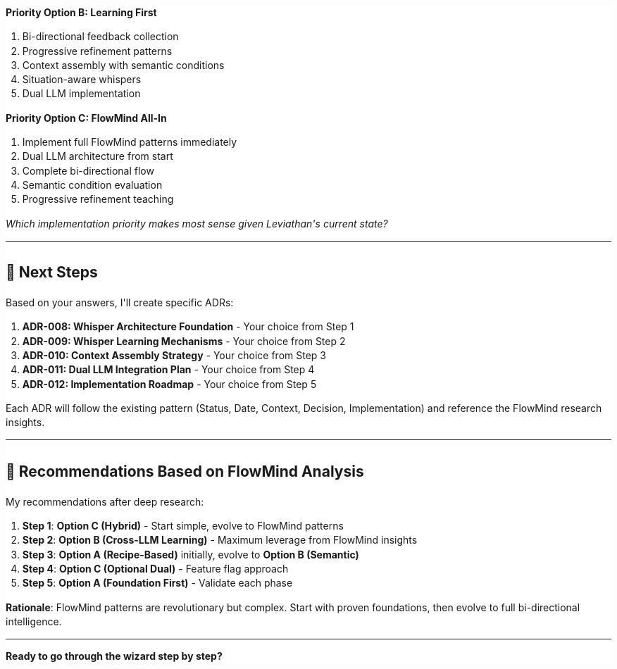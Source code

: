 **Priority Option B: Learning First**
1. Bi-directional feedback collection
2. Progressive refinement patterns
3. Context assembly with semantic conditions
4. Situation-aware whispers  
5. Dual LLM implementation

**Priority Option C: FlowMind All-In**
1. Implement full FlowMind patterns immediately
2. Dual LLM architecture from start
3. Complete bi-directional flow
4. Semantic condition evaluation
5. Progressive refinement teaching

*Which implementation priority makes most sense given Leviathan's current state?*

---

## 🎯 Next Steps

Based on your answers, I'll create specific ADRs:

1. **ADR-008: Whisper Architecture Foundation** - Your choice from Step 1
2. **ADR-009: Whisper Learning Mechanisms** - Your choice from Step 2  
3. **ADR-010: Context Assembly Strategy** - Your choice from Step 3
4. **ADR-011: Dual LLM Integration Plan** - Your choice from Step 4
5. **ADR-012: Implementation Roadmap** - Your choice from Step 5

Each ADR will follow the existing pattern (Status, Date, Context, Decision, Implementation) and reference the FlowMind research insights.

---

## 🤔 Recommendations Based on FlowMind Analysis

My recommendations after deep research:

1. **Step 1**: **Option C (Hybrid)** - Start simple, evolve to FlowMind patterns
2. **Step 2**: **Option B (Cross-LLM Learning)** - Maximum leverage from FlowMind insights
3. **Step 3**: **Option A (Recipe-Based)** initially, evolve to **Option B (Semantic)** 
4. **Step 4**: **Option C (Optional Dual)** - Feature flag approach
5. **Step 5**: **Option A (Foundation First)** - Validate each phase

**Rationale**: FlowMind patterns are revolutionary but complex. Start with proven foundations, then evolve to full bi-directional intelligence.

---

**Ready to go through the wizard step by step?**